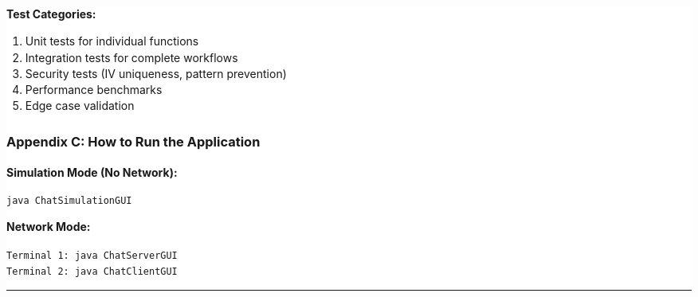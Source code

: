 **Test Categories:**
1. Unit tests for individual functions
2. Integration tests for complete workflows
3. Security tests (IV uniqueness, pattern prevention)
4. Performance benchmarks
5. Edge case validation

### Appendix C: How to Run the Application

**Simulation Mode (No Network):**
```
java ChatSimulationGUI
```

**Network Mode:**
```
Terminal 1: java ChatServerGUI
Terminal 2: java ChatClientGUI
```

---
